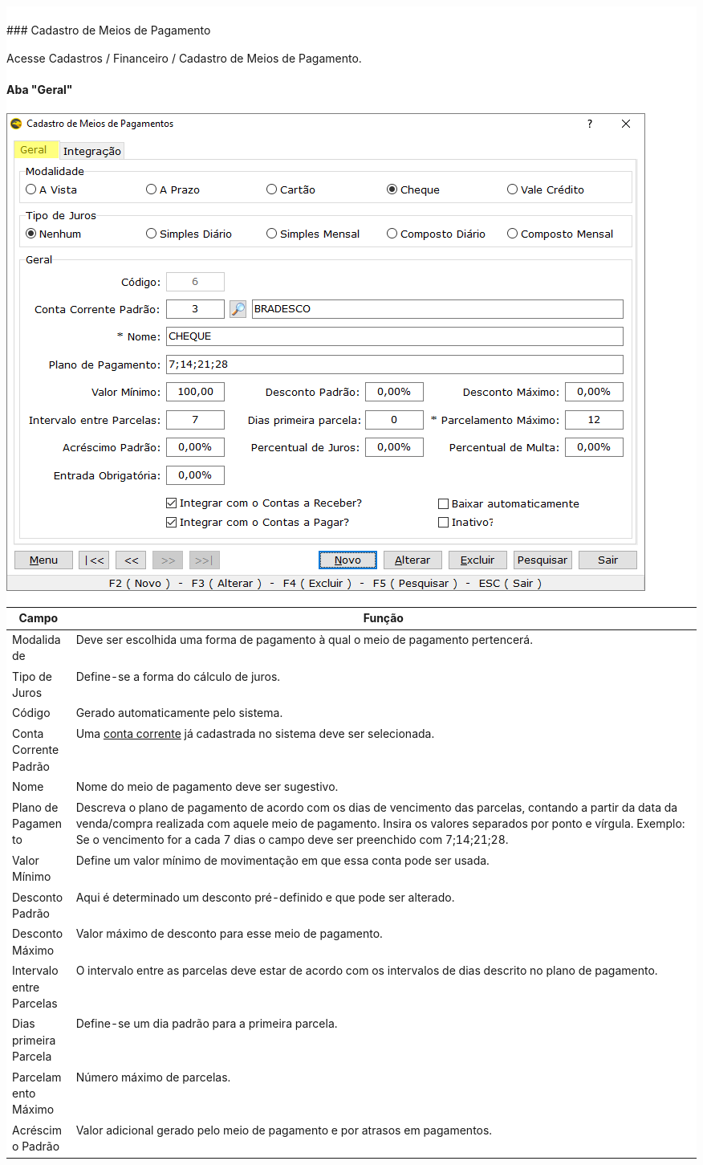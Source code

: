 <br>
### Cadastro de Meios de Pagamento

Acesse Cadastros / Financeiro / Cadastro de Meios de Pagamento.

#### Aba "Geral"

![Cadastro do Meio de Pagamento](cadastro-financeiro-meio-pagamento-geral.png "Cadastro do Meio de Pagamento")

|Campo|Função|
|-----|------|
|Modalidade|Deve ser escolhida uma forma de pagamento à qual o meio de pagamento pertencerá.|
|Tipo de Juros|Define-se a forma do cálculo de juros.|
|Código|Gerado automaticamente pelo sistema.|
|Conta Corrente Padrão|Uma [conta corrente](#cadastro-de-contas-correntes) já cadastrada no sistema deve ser selecionada.
|Nome|Nome do meio de pagamento deve ser sugestivo.|
|Plano de Pagamento|Descreva o plano de pagamento de acordo com os dias de vencimento das parcelas, contando a partir da data da venda/compra realizada com aquele meio de pagamento. Insira os valores separados por ponto e vírgula. Exemplo: Se o vencimento for a cada 7 dias o campo deve ser preenchido com 7;14;21;28.|
|Valor Mínimo|Define um valor mínimo de movimentação em que essa conta pode ser usada.| 
|Desconto Padrão|Aqui é determinado um desconto pré-definido e que pode ser alterado.|
|Desconto Máximo|Valor máximo de desconto para esse meio de pagamento.|
|Intervalo entre Parcelas|O intervalo entre as parcelas deve estar de acordo com os intervalos de dias descrito no plano de pagamento.|
|Dias primeira Parcela|Define-se um dia padrão para a primeira parcela.|
|Parcelamento Máximo|Número máximo de parcelas.|
|Acréscimo Padrão|Valor adicional gerado pelo meio de pagamento e por atrasos em pagamentos.|